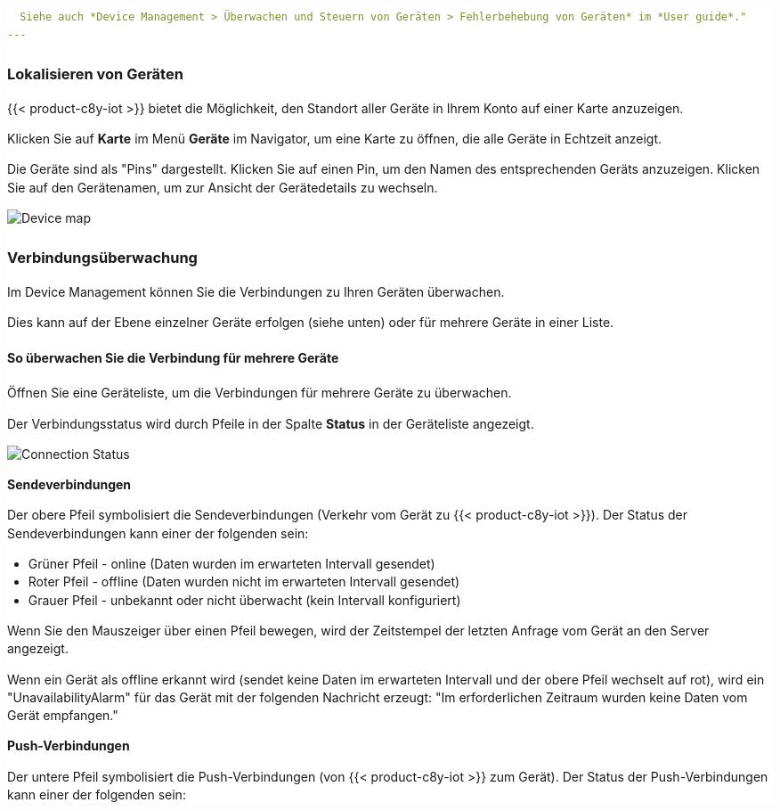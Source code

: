 ```yaml
  Siehe auch *Device Management > Überwachen und Steuern von Geräten > Fehlerbehebung von Geräten* im *User guide*."
---
```



<a name="map"></a>
### Lokalisieren von Geräten

{{< product-c8y-iot >}} bietet die Möglichkeit, den Standort aller Geräte in Ihrem Konto auf einer Karte anzuzeigen.

Klicken Sie auf **Karte** im Menü **Geräte** im Navigator, um eine Karte zu öffnen, die alle Geräte in Echtzeit anzeigt.

Die Geräte sind als "Pins" dargestellt. Klicken Sie auf einen Pin, um den Namen des entsprechenden Geräts anzuzeigen. Klicken Sie auf den Gerätenamen, um zur Ansicht der Gerätedetails zu wechseln.

![Device map](/images/benutzerhandbuch/DeviceManagement/devmgmt-devices-map.png)

<a name="connection-monitoring"></a>
### Verbindungsüberwachung

Im Device Management können Sie die Verbindungen zu Ihren Geräten überwachen.

Dies kann auf der Ebene einzelner Geräte erfolgen (siehe unten) oder für mehrere Geräte in einer Liste.

#### So überwachen Sie die Verbindung für mehrere Geräte

Öffnen Sie eine Geräteliste, um die Verbindungen für mehrere Geräte zu überwachen.

Der Verbindungsstatus wird durch Pfeile in der Spalte **Status** in der Geräteliste angezeigt.

<img src="/images/benutzerhandbuch/DeviceManagement/devmgmt-devices-connectionstatus.png" alt="Connection Status">

**Sendeverbindungen**

Der obere Pfeil symbolisiert die Sendeverbindungen (Verkehr vom Gerät zu {{< product-c8y-iot >}}). Der Status der Sendeverbindungen kann einer der folgenden sein:

* Grüner Pfeil - online (Daten wurden im erwarteten Intervall gesendet)
* Roter Pfeil - offline (Daten wurden nicht im erwarteten Intervall gesendet)
* Grauer Pfeil - unbekannt oder nicht überwacht (kein Intervall konfiguriert)

Wenn Sie den Mauszeiger über einen Pfeil bewegen, wird der Zeitstempel der letzten Anfrage vom Gerät an den Server angezeigt.

Wenn ein Gerät als offline erkannt wird (sendet keine Daten im erwarteten Intervall und der obere Pfeil wechselt auf rot), wird ein "UnavailabilityAlarm" für das Gerät mit der folgenden Nachricht erzeugt: "Im erforderlichen Zeitraum wurden keine Daten vom Gerät empfangen."

**Push-Verbindungen**

Der untere Pfeil symbolisiert die Push-Verbindungen (von {{< product-c8y-iot >}} zum Gerät). Der Status der Push-Verbindungen kann einer der folgenden sein:
